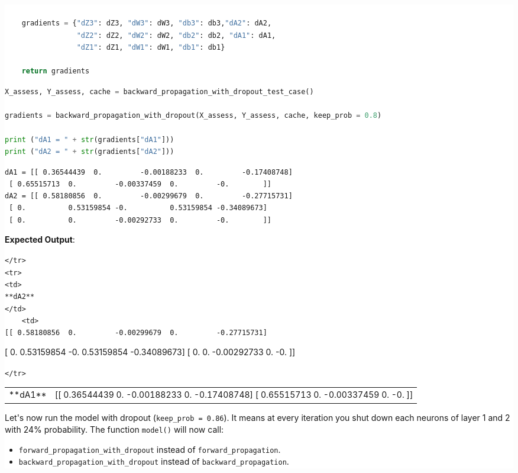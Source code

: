 ```python
    
    gradients = {"dZ3": dZ3, "dW3": dW3, "db3": db3,"dA2": dA2,
                 "dZ2": dZ2, "dW2": dW2, "db2": db2, "dA1": dA1, 
                 "dZ1": dZ1, "dW1": dW1, "db1": db1}
    
    return gradients
```


```python
X_assess, Y_assess, cache = backward_propagation_with_dropout_test_case()

gradients = backward_propagation_with_dropout(X_assess, Y_assess, cache, keep_prob = 0.8)

print ("dA1 = " + str(gradients["dA1"]))
print ("dA2 = " + str(gradients["dA2"]))
```

    dA1 = [[ 0.36544439  0.         -0.00188233  0.         -0.17408748]
     [ 0.65515713  0.         -0.00337459  0.         -0.        ]]
    dA2 = [[ 0.58180856  0.         -0.00299679  0.         -0.27715731]
     [ 0.          0.53159854 -0.          0.53159854 -0.34089673]
     [ 0.          0.         -0.00292733  0.         -0.        ]]


**Expected Output**: 

<table> 
    <tr>
    <td>
    **dA1**
    </td>
        <td>
    [[ 0.36544439  0.         -0.00188233  0.         -0.17408748]
 [ 0.65515713  0.         -0.00337459  0.         -0.        ]]
    </td>
    
    </tr>
    <tr>
    <td>
    **dA2**
    </td>
        <td>
    [[ 0.58180856  0.         -0.00299679  0.         -0.27715731]
 [ 0.          0.53159854 -0.          0.53159854 -0.34089673]
 [ 0.          0.         -0.00292733  0.         -0.        ]]
    </td>
    
    </tr>
</table> 

Let's now run the model with dropout (`keep_prob = 0.86`). It means at every iteration you shut down each neurons of layer 1 and 2 with 24% probability. The function `model()` will now call:
- `forward_propagation_with_dropout` instead of `forward_propagation`.
- `backward_propagation_with_dropout` instead of `backward_propagation`.
